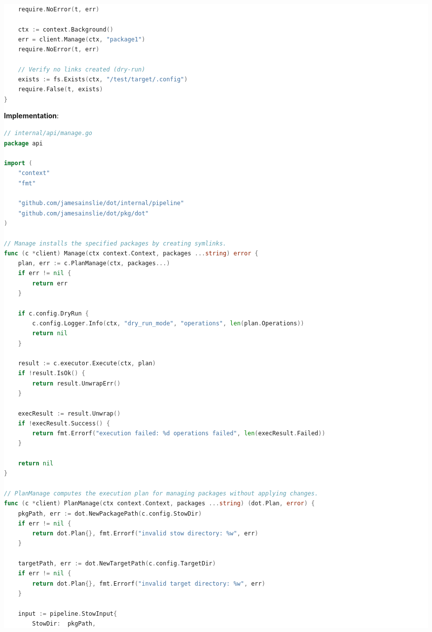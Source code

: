 ```go
	require.NoError(t, err)

	ctx := context.Background()
	err = client.Manage(ctx, "package1")
	require.NoError(t, err)

	// Verify no links created (dry-run)
	exists := fs.Exists(ctx, "/test/target/.config")
	require.False(t, exists)
}
```

**Implementation**:
```go
// internal/api/manage.go
package api

import (
	"context"
	"fmt"

	"github.com/jamesainslie/dot/internal/pipeline"
	"github.com/jamesainslie/dot/pkg/dot"
)

// Manage installs the specified packages by creating symlinks.
func (c *client) Manage(ctx context.Context, packages ...string) error {
	plan, err := c.PlanManage(ctx, packages...)
	if err != nil {
		return err
	}

	if c.config.DryRun {
		c.config.Logger.Info(ctx, "dry_run_mode", "operations", len(plan.Operations))
		return nil
	}

	result := c.executor.Execute(ctx, plan)
	if !result.IsOk() {
		return result.UnwrapErr()
	}

	execResult := result.Unwrap()
	if !execResult.Success() {
		return fmt.Errorf("execution failed: %d operations failed", len(execResult.Failed))
	}

	return nil
}

// PlanManage computes the execution plan for managing packages without applying changes.
func (c *client) PlanManage(ctx context.Context, packages ...string) (dot.Plan, error) {
	pkgPath, err := dot.NewPackagePath(c.config.StowDir)
	if err != nil {
		return dot.Plan{}, fmt.Errorf("invalid stow directory: %w", err)
	}

	targetPath, err := dot.NewTargetPath(c.config.TargetDir)
	if err != nil {
		return dot.Plan{}, fmt.Errorf("invalid target directory: %w", err)
	}

	input := pipeline.StowInput{
		StowDir:  pkgPath,
```